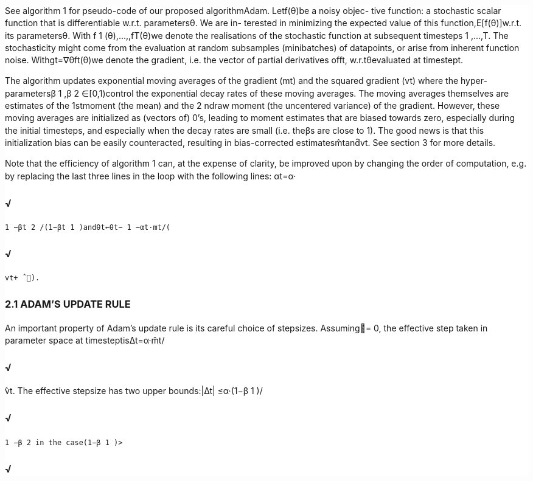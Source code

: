 See algorithm 1 for pseudo-code of our proposed algorithmAdam. Letf(θ)be a noisy objec-
tive function: a stochastic scalar function that is differentiable w.r.t. parametersθ. We are in-
terested in minimizing the expected value of this function,E[f(θ)]w.r.t. its parametersθ. With
f 1 (θ),...,,fT(θ)we denote the realisations of the stochastic function at subsequent timesteps
1 ,...,T. The stochasticity might come from the evaluation at random subsamples (minibatches)
of datapoints, or arise from inherent function noise. Withgt=∇θft(θ)we denote the gradient, i.e.
the vector of partial derivatives offt, w.r.tθevaluated at timestept.

The algorithm updates exponential moving averages of the gradient (mt) and the squared gradient
(vt) where the hyper-parametersβ 1 ,β 2 ∈[0,1)control the exponential decay rates of these moving
averages. The moving averages themselves are estimates of the 1stmoment (the mean) and the
2 ndraw moment (the uncentered variance) of the gradient. However, these moving averages are
initialized as (vectors of) 0’s, leading to moment estimates that are biased towards zero, especially
during the initial timesteps, and especially when the decay rates are small (i.e. theβs are close to 1).
The good news is that this initialization bias can be easily counteracted, resulting in bias-corrected
estimatesm̂tand̂vt. See section 3 for more details.

Note that the efficiency of algorithm 1 can, at the expense of clarity, be improved upon by changing
the order of computation, e.g. by replacing the last three lines in the loop with the following lines:
αt=α·

### √

```
1 −βt 2 /(1−βt 1 )andθt←θt− 1 −αt·mt/(
```
### √

```
vt+ ˆ).
```
### 2.1 ADAM’S UPDATE RULE

An important property of Adam’s update rule is its careful choice of stepsizes. Assuming= 0, the
effective step taken in parameter space at timesteptis∆t=α·m̂t/

### √

̂vt. The effective stepsize has
two upper bounds:|∆t| ≤α·(1−β 1 )/

### √

```
1 −β 2 in the case(1−β 1 )>
```
### √

